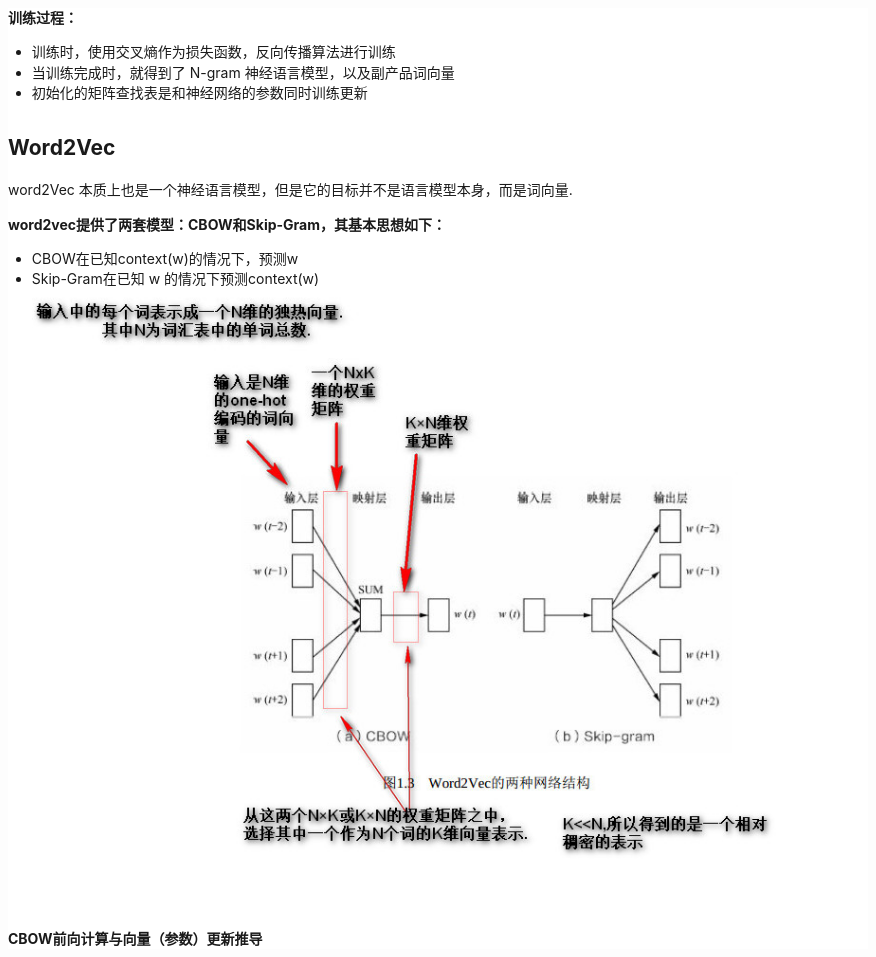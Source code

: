 **训练过程：**
* 训练时，使用交叉熵作为损失函数，反向传播算法进行训练
* 当训练完成时，就得到了 N-gram 神经语言模型，以及副产品词向量
* 初始化的矩阵查找表是和神经网络的参数同时训练更新


## Word2Vec
word2Vec 本质上也是一个神经语言模型，但是它的目标并不是语言模型本身，而是词向量.

**word2vec提供了两套模型：CBOW和Skip-Gram，其基本思想如下：**
* CBOW在已知context(w)的情况下，预测w
* Skip-Gram在已知 w 的情况下预测context(w)
![](images_attachments/20200515104133419_2580.png)

**CBOW前向计算与向量（参数）更新推导**